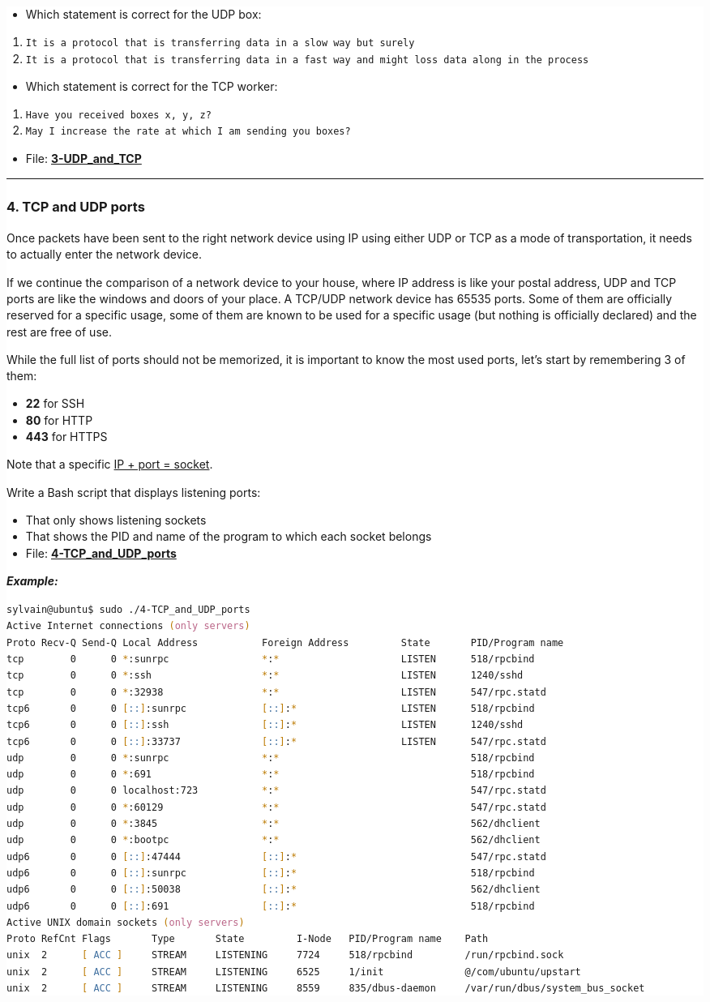 - Which statement is correct for the UDP box:
1. `It is a protocol that is transferring data in a slow way but surely`
2. `It is a protocol that is transferring data in a fast way and might loss data along in the process`

- Which statement is correct for the TCP worker:
1. `Have you received boxes x, y, z?`
2. `May I increase the rate at which I am sending you boxes?`

- File: **[3-UDP_and_TCP](https://github.com/dany-eduard/holberton-system_engineering-devops/tree/master/0x07-networking_basics/3-UDP_and_TCP)**

---
### 4. TCP and UDP ports
Once packets have been sent to the right network device using IP using either UDP or TCP as a mode of transportation, it needs to actually enter the network device.

If we continue the comparison of a network device to your house, where IP address is like your postal address, UDP and TCP ports are like the windows and doors of your place. A TCP/UDP network device has 65535 ports. Some of them are officially reserved for a specific usage, some of them are known to be used for a specific usage (but nothing is officially declared) and the rest are free of use.

While the full list of ports should not be memorized, it is important to know the most used ports, let’s start by remembering 3 of them:

- **22** for SSH
- **80** for HTTP
- **443** for HTTPS

Note that a specific [IP + port = socket](https://stackoverflow.com/questions/152457/what-is-the-difference-between-a-port-and-a-socket).

Write a Bash script that displays listening ports:

- That only shows listening sockets
- That shows the PID and name of the program to which each socket belongs
- File: **[4-TCP_and_UDP_ports](https://github.com/dany-eduard/holberton-system_engineering-devops/tree/master/0x07-networking_basics/4-TCP_and_UDP_ports)**

**_Example:_**

```zsh
sylvain@ubuntu$ sudo ./4-TCP_and_UDP_ports
Active Internet connections (only servers)
Proto Recv-Q Send-Q Local Address           Foreign Address         State       PID/Program name
tcp        0      0 *:sunrpc                *:*                     LISTEN      518/rpcbind
tcp        0      0 *:ssh                   *:*                     LISTEN      1240/sshd
tcp        0      0 *:32938                 *:*                     LISTEN      547/rpc.statd
tcp6       0      0 [::]:sunrpc             [::]:*                  LISTEN      518/rpcbind
tcp6       0      0 [::]:ssh                [::]:*                  LISTEN      1240/sshd
tcp6       0      0 [::]:33737              [::]:*                  LISTEN      547/rpc.statd
udp        0      0 *:sunrpc                *:*                                 518/rpcbind
udp        0      0 *:691                   *:*                                 518/rpcbind
udp        0      0 localhost:723           *:*                                 547/rpc.statd
udp        0      0 *:60129                 *:*                                 547/rpc.statd
udp        0      0 *:3845                  *:*                                 562/dhclient
udp        0      0 *:bootpc                *:*                                 562/dhclient
udp6       0      0 [::]:47444              [::]:*                              547/rpc.statd
udp6       0      0 [::]:sunrpc             [::]:*                              518/rpcbind
udp6       0      0 [::]:50038              [::]:*                              562/dhclient
udp6       0      0 [::]:691                [::]:*                              518/rpcbind
Active UNIX domain sockets (only servers)
Proto RefCnt Flags       Type       State         I-Node   PID/Program name    Path
unix  2      [ ACC ]     STREAM     LISTENING     7724     518/rpcbind         /run/rpcbind.sock
unix  2      [ ACC ]     STREAM     LISTENING     6525     1/init              @/com/ubuntu/upstart
unix  2      [ ACC ]     STREAM     LISTENING     8559     835/dbus-daemon     /var/run/dbus/system_bus_socket
```
